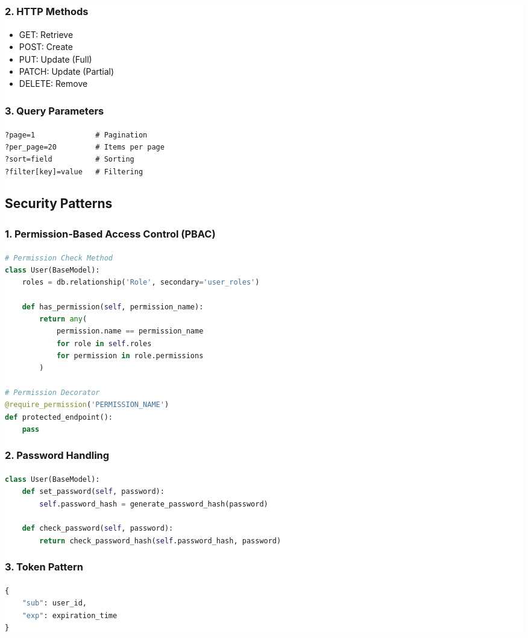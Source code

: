### 2. HTTP Methods
- GET: Retrieve
- POST: Create
- PUT: Update (Full)
- PATCH: Update (Partial)
- DELETE: Remove

### 3. Query Parameters
```
?page=1              # Pagination
?per_page=20         # Items per page
?sort=field          # Sorting
?filter[key]=value   # Filtering
```

## Security Patterns

### 1. Permission-Based Access Control (PBAC)
```python
# Permission Check Method
class User(BaseModel):
    roles = db.relationship('Role', secondary='user_roles')

    def has_permission(self, permission_name):
        return any(
            permission.name == permission_name
            for role in self.roles
            for permission in role.permissions
        )

# Permission Decorator
@require_permission('PERMISSION_NAME')
def protected_endpoint():
    pass
```

### 2. Password Handling
```python
class User(BaseModel):
    def set_password(self, password):
        self.password_hash = generate_password_hash(password)

    def check_password(self, password):
        return check_password_hash(self.password_hash, password)
```

### 3. Token Pattern
```python
{
    "sub": user_id,
    "exp": expiration_time
}
```
